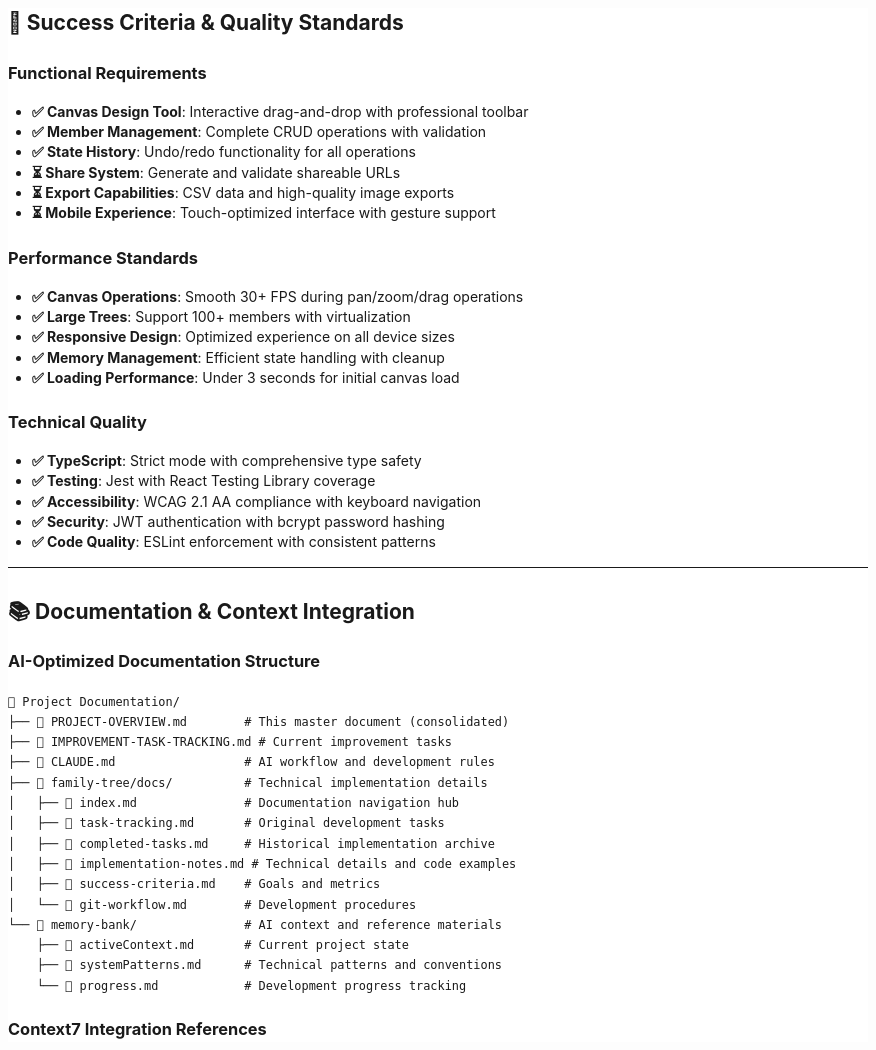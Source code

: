 
## 🎯 **Success Criteria & Quality Standards**

### **Functional Requirements**
- **✅ Canvas Design Tool**: Interactive drag-and-drop with professional toolbar
- **✅ Member Management**: Complete CRUD operations with validation
- **✅ State History**: Undo/redo functionality for all operations
- **⏳ Share System**: Generate and validate shareable URLs
- **⏳ Export Capabilities**: CSV data and high-quality image exports
- **⏳ Mobile Experience**: Touch-optimized interface with gesture support

### **Performance Standards**
- **✅ Canvas Operations**: Smooth 30+ FPS during pan/zoom/drag operations
- **✅ Large Trees**: Support 100+ members with virtualization
- **✅ Responsive Design**: Optimized experience on all device sizes
- **✅ Memory Management**: Efficient state handling with cleanup
- **✅ Loading Performance**: Under 3 seconds for initial canvas load

### **Technical Quality**
- **✅ TypeScript**: Strict mode with comprehensive type safety
- **✅ Testing**: Jest with React Testing Library coverage
- **✅ Accessibility**: WCAG 2.1 AA compliance with keyboard navigation
- **✅ Security**: JWT authentication with bcrypt password hashing
- **✅ Code Quality**: ESLint enforcement with consistent patterns

---

## 📚 **Documentation & Context Integration**

### **AI-Optimized Documentation Structure**

```
📁 Project Documentation/
├── 📄 PROJECT-OVERVIEW.md        # This master document (consolidated)
├── 📄 IMPROVEMENT-TASK-TRACKING.md # Current improvement tasks
├── 📄 CLAUDE.md                  # AI workflow and development rules
├── 📁 family-tree/docs/          # Technical implementation details
│   ├── 📄 index.md               # Documentation navigation hub
│   ├── 📄 task-tracking.md       # Original development tasks
│   ├── 📄 completed-tasks.md     # Historical implementation archive
│   ├── 📄 implementation-notes.md # Technical details and code examples
│   ├── 📄 success-criteria.md    # Goals and metrics
│   └── 📄 git-workflow.md        # Development procedures
└── 📁 memory-bank/               # AI context and reference materials
    ├── 📄 activeContext.md       # Current project state
    ├── 📄 systemPatterns.md      # Technical patterns and conventions
    └── 📄 progress.md            # Development progress tracking
```

### **Context7 Integration References**
